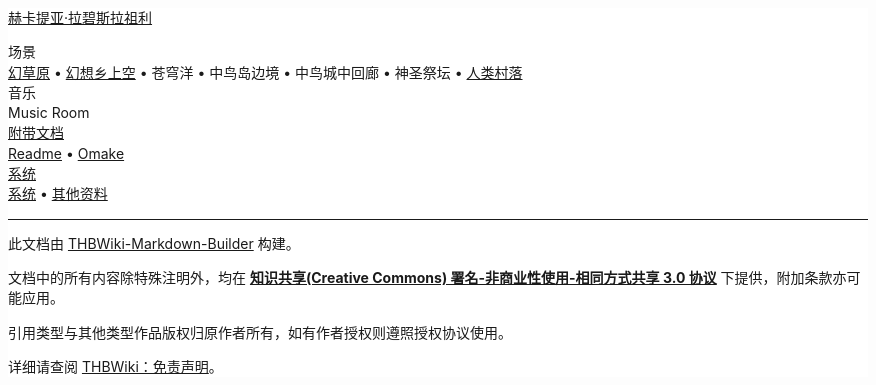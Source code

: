 <a href="./東方潮聖書_～_Sapphire_Panlogism.-设定与剧情-赫卡提亚·拉碧斯拉祖利CF.md" title="東方潮聖書 ～ Sapphire Panlogism./设定与剧情/赫卡提亚·拉碧斯拉祖利CF">赫卡提亚·拉碧斯拉祖利</a></div></td></tr></tbody></table><div></div></td></tr><tr><td></td></tr><tr><td class="navbox-group" style=";;">场景</td><td style=";;" class="navbox-list navbox-odd"><div><a href="./幻草原.md" title="幻草原">幻草原</a> &#8226; <a href="./幻想乡上空.md" title="幻想乡上空">幻想乡上空</a> &#8226; 苍穹洋 &#8226; 中鸟岛边境 &#8226; 中鸟城中回廊 &#8226; 神圣祭坛 &#8226; <a href="./人类村落.md" title="人类村落">人类村落</a></div></td></tr><tr><td></td></tr><tr><td class="navbox-group" style=";;">音乐</td><td style=";;" class="navbox-list navbox-even"><div><a class="mw-selflink selflink">Music Room</a></div></td></tr><tr><td></td></tr><tr><td class="navbox-group" style=";;"><a href="/%E6%9D%B1%E6%96%B9%E6%BD%AE%E8%81%96%E6%9B%B8_%EF%BD%9E_Sapphire_Panlogism./%E8%AE%BE%E5%AE%9A%E4%B8%8E%E5%89%A7%E6%83%85#附带文档" title="東方潮聖書 ～ Sapphire Panlogism./设定与剧情">附带文档</a></td><td style=";;" class="navbox-list navbox-odd"><div><a href="./東方潮聖書_～_Sapphire_Panlogism.-设定与剧情-Readme.md" title="東方潮聖書 ～ Sapphire Panlogism./设定与剧情/Readme">Readme</a> &#8226; <a href="./東方潮聖書_～_Sapphire_Panlogism.-设定与剧情-Omake.md" title="東方潮聖書 ～ Sapphire Panlogism./设定与剧情/Omake">Omake</a></div></td></tr><tr><td></td></tr><tr><td class="navbox-group" style=";;"><a href="/index.php?title=%E6%9D%B1%E6%96%B9%E6%BD%AE%E8%81%96%E6%9B%B8_%EF%BD%9E_Sapphire_Panlogism./%E7%B3%BB%E7%BB%9F&amp;action=edit&amp;redlink=1" class="new" title="東方潮聖書 ～ Sapphire Panlogism./系统（页面不存在）">系统</a></td><td style=";;" class="navbox-list navbox-even"><div><a href="/index.php?title=%E6%9D%B1%E6%96%B9%E6%BD%AE%E8%81%96%E6%9B%B8_%EF%BD%9E_Sapphire_Panlogism./%E7%B3%BB%E7%BB%9F&amp;action=edit&amp;redlink=1" class="new" title="東方潮聖書 ～ Sapphire Panlogism./系统（页面不存在）">系统</a> &#8226; <a href="./東方潮聖書_～_Sapphire_Panlogism.-其他.md" title="東方潮聖書 ～ Sapphire Panlogism./其他">其他资料</a></div></td></tr></tbody></table></td></tr></tbody></table>


  
  

  





---

此文档由 [THBWiki-Markdown-Builder](https://github.com/Delsin-Yu/THBWiki-Markdown-Builder) 构建。

文档中的所有内容除特殊注明外，均在 [**知识共享(Creative Commons) 署名-非商业性使用-相同方式共享 3.0 协议**](https://creativecommons.org/licenses/by-sa/3.0/deed.zh-hans) 下提供，附加条款亦可能应用。

引用类型与其他类型作品版权归原作者所有，如有作者授权则遵照授权协议使用。

详细请查阅 [THBWiki：免责声明](https://thbwiki.cc/THBWiki:%E5%85%8D%E8%B4%A3%E5%A3%B0%E6%98%8E)。

